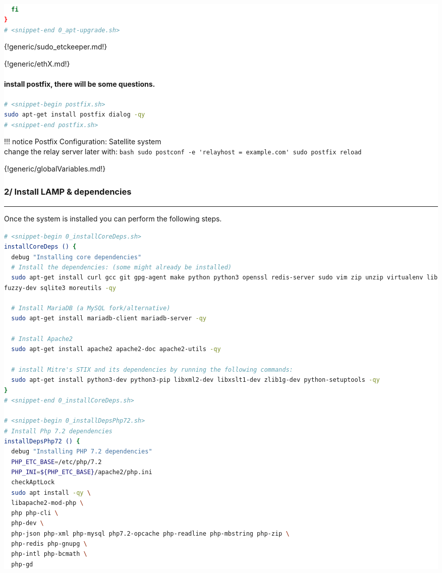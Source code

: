 ```bash
  fi
}
# <snippet-end 0_apt-upgrade.sh>
```

{!generic/sudo_etckeeper.md!}

{!generic/ethX.md!}

#### install postfix, there will be some questions.
```bash
# <snippet-begin postfix.sh>
sudo apt-get install postfix dialog -qy
# <snippet-end postfix.sh>
```

!!! notice
    Postfix Configuration: Satellite system<br />
    change the relay server later with:
    ```bash
    sudo postconf -e 'relayhost = example.com'
    sudo postfix reload
    ```

{!generic/globalVariables.md!}

### 2/ Install LAMP & dependencies
------------------------------
Once the system is installed you can perform the following steps.
```bash
# <snippet-begin 0_installCoreDeps.sh>
installCoreDeps () {
  debug "Installing core dependencies"
  # Install the dependencies: (some might already be installed)
  sudo apt-get install curl gcc git gpg-agent make python python3 openssl redis-server sudo vim zip unzip virtualenv libfuzzy-dev sqlite3 moreutils -qy

  # Install MariaDB (a MySQL fork/alternative)
  sudo apt-get install mariadb-client mariadb-server -qy

  # Install Apache2
  sudo apt-get install apache2 apache2-doc apache2-utils -qy

  # install Mitre's STIX and its dependencies by running the following commands:
  sudo apt-get install python3-dev python3-pip libxml2-dev libxslt1-dev zlib1g-dev python-setuptools -qy
}
# <snippet-end 0_installCoreDeps.sh>

# <snippet-begin 0_installDepsPhp72.sh>
# Install Php 7.2 dependencies
installDepsPhp72 () {
  debug "Installing PHP 7.2 dependencies"
  PHP_ETC_BASE=/etc/php/7.2
  PHP_INI=${PHP_ETC_BASE}/apache2/php.ini
  checkAptLock
  sudo apt install -qy \
  libapache2-mod-php \
  php php-cli \
  php-dev \
  php-json php-xml php-mysql php7.2-opcache php-readline php-mbstring php-zip \
  php-redis php-gnupg \
  php-intl php-bcmath \
  php-gd

```